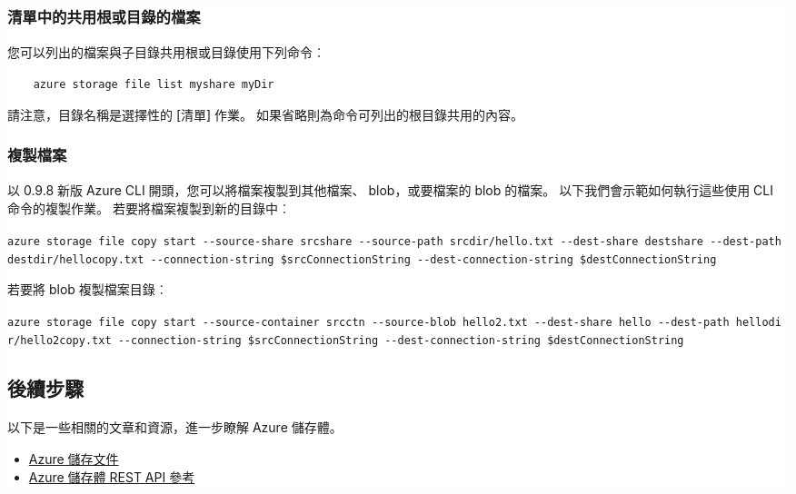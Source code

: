 ### <a name="list-the-files-in-the-share-root-or-directory"></a>清單中的共用根或目錄的檔案

您可以列出的檔案與子目錄共用根或目錄使用下列命令︰

        azure storage file list myshare myDir

請注意，目錄名稱是選擇性的 [清單] 作業。 如果省略則為命令可列出的根目錄共用的內容。

### <a name="copy-files"></a>複製檔案

以 0.9.8 新版 Azure CLI 開頭，您可以將檔案複製到其他檔案、 blob，或要檔案的 blob 的檔案。 以下我們會示範如何執行這些使用 CLI 命令的複製作業。 若要將檔案複製到新的目錄中︰

    azure storage file copy start --source-share srcshare --source-path srcdir/hello.txt --dest-share destshare --dest-path destdir/hellocopy.txt --connection-string $srcConnectionString --dest-connection-string $destConnectionString

若要將 blob 複製檔案目錄︰

    azure storage file copy start --source-container srcctn --source-blob hello2.txt --dest-share hello --dest-path hellodir/hello2copy.txt --connection-string $srcConnectionString --dest-connection-string $destConnectionString

## <a name="next-steps"></a>後續步驟

以下是一些相關的文章和資源，進一步瞭解 Azure 儲存體。

- [Azure 儲存文件](https://azure.microsoft.com/documentation/services/storage/)
- [Azure 儲存體 REST API 參考](https://msdn.microsoft.com/library/azure/dd179355.aspx)


[Image1]: ./media/storage-azure-cli/azure_command.png
